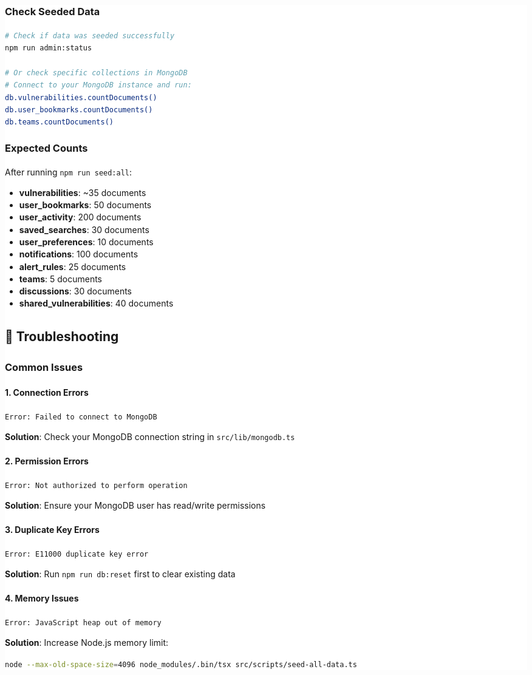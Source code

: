 ### Check Seeded Data
```bash
# Check if data was seeded successfully
npm run admin:status

# Or check specific collections in MongoDB
# Connect to your MongoDB instance and run:
db.vulnerabilities.countDocuments()
db.user_bookmarks.countDocuments()
db.teams.countDocuments()
```

### Expected Counts
After running `npm run seed:all`:
- **vulnerabilities**: ~35 documents
- **user_bookmarks**: 50 documents
- **user_activity**: 200 documents
- **saved_searches**: 30 documents
- **user_preferences**: 10 documents
- **notifications**: 100 documents
- **alert_rules**: 25 documents
- **teams**: 5 documents
- **discussions**: 30 documents
- **shared_vulnerabilities**: 40 documents

## 🚨 Troubleshooting

### Common Issues

#### 1. Connection Errors
```
Error: Failed to connect to MongoDB
```
**Solution**: Check your MongoDB connection string in `src/lib/mongodb.ts`

#### 2. Permission Errors
```
Error: Not authorized to perform operation
```
**Solution**: Ensure your MongoDB user has read/write permissions

#### 3. Duplicate Key Errors
```
Error: E11000 duplicate key error
```
**Solution**: Run `npm run db:reset` first to clear existing data

#### 4. Memory Issues
```
Error: JavaScript heap out of memory
```
**Solution**: Increase Node.js memory limit:
```bash
node --max-old-space-size=4096 node_modules/.bin/tsx src/scripts/seed-all-data.ts
```
